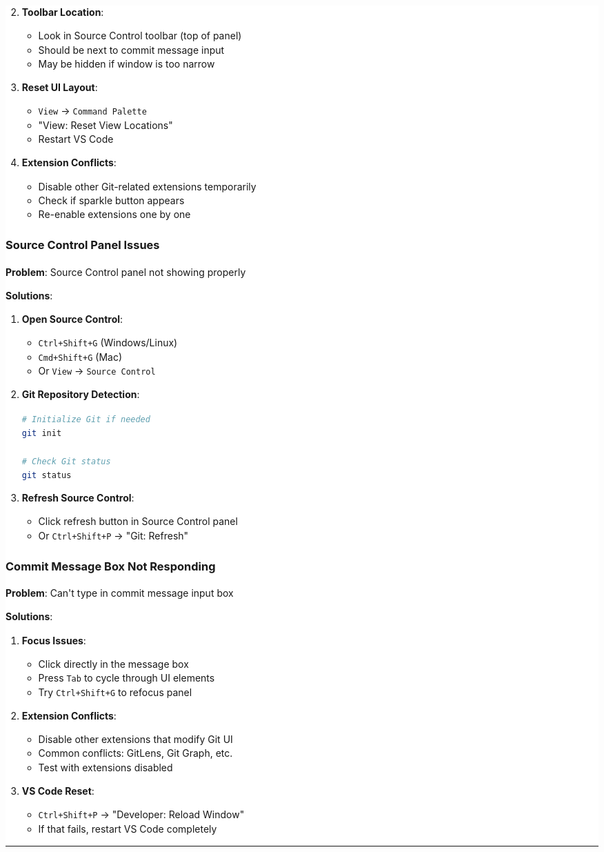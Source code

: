 2. **Toolbar Location**:
   - Look in Source Control toolbar (top of panel)
   - Should be next to commit message input
   - May be hidden if window is too narrow

3. **Reset UI Layout**:
   - `View` → `Command Palette`
   - "View: Reset View Locations"
   - Restart VS Code

4. **Extension Conflicts**:
   - Disable other Git-related extensions temporarily
   - Check if sparkle button appears
   - Re-enable extensions one by one

### Source Control Panel Issues

**Problem**: Source Control panel not showing properly

**Solutions**:
1. **Open Source Control**:
   - `Ctrl+Shift+G` (Windows/Linux)
   - `Cmd+Shift+G` (Mac)
   - Or `View` → `Source Control`

2. **Git Repository Detection**:
   ```bash
   # Initialize Git if needed
   git init
   
   # Check Git status
   git status
   ```

3. **Refresh Source Control**:
   - Click refresh button in Source Control panel
   - Or `Ctrl+Shift+P` → "Git: Refresh"

### Commit Message Box Not Responding

**Problem**: Can't type in commit message input box

**Solutions**:
1. **Focus Issues**:
   - Click directly in the message box
   - Press `Tab` to cycle through UI elements
   - Try `Ctrl+Shift+G` to refocus panel

2. **Extension Conflicts**:
   - Disable other extensions that modify Git UI
   - Common conflicts: GitLens, Git Graph, etc.
   - Test with extensions disabled

3. **VS Code Reset**:
   - `Ctrl+Shift+P` → "Developer: Reload Window"
   - If that fails, restart VS Code completely

---
